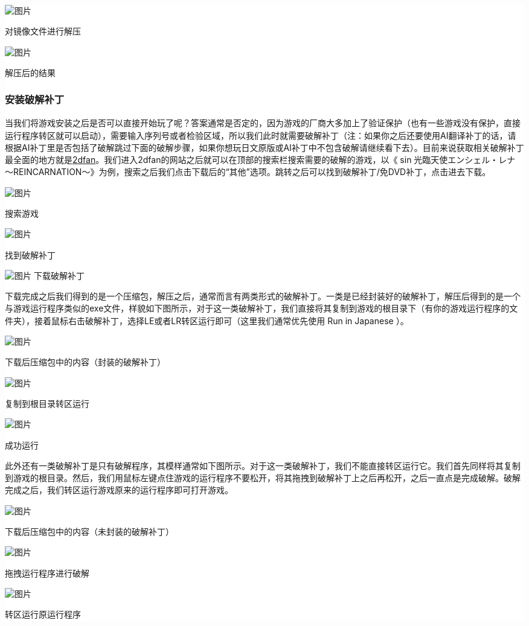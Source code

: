<img width="1005" height="484" alt="图片" src="https://github.com/user-attachments/assets/09bd93bd-dcc4-4dd0-bd18-08f29e189793" />

对镜像文件进行解压

<img width="1005" height="409" alt="图片" src="https://github.com/user-attachments/assets/d9c764f7-28a0-402b-b496-681af8f81679" />

解压后的结果

### 安装破解补丁

当我们将游戏安装之后是否可以直接开始玩了呢？答案通常是否定的，因为游戏的厂商大多加上了验证保护（也有一些游戏没有保护，直接运行程序转区就可以启动），需要输入序列号或者检验区域，所以我们此时就需要破解补丁（注：如果你之后还要使用AI翻译补丁的话，请根据AI补丁里是否包括了破解跳过下面的破解步骤，如果你想玩日文原版或AI补丁中不包含破解请继续看下去）。目前来说获取相关破解补丁最全面的地方就是[2dfan](https://2dfan.com/)。我们进入2dfan的网站之后就可以在顶部的搜索栏搜索需要的破解的游戏，以《 sin 光臨天使エンシェル・レナ ～REINCARNATION～》为例，搜索之后我们点击下载后的“其他”选项。跳转之后可以找到破解补丁/免DVD补丁，点击进去下载。

<img width="927" height="532" alt="图片" src="https://github.com/user-attachments/assets/86ff11d4-aa36-46f2-9e9e-b46b550fdec9" />

搜索游戏

<img width="476" height="231" alt="图片" src="https://github.com/user-attachments/assets/ba5823dd-43c8-4329-99be-26a412871546" />

找到破解补丁

<img width="858" height="123" alt="图片" src="https://github.com/user-attachments/assets/1728d9f9-9626-4af7-b48d-7e26da280cab" />
下载破解补丁

下载完成之后我们得到的是一个压缩包，解压之后，通常而言有两类形式的破解补丁。一类是已经封装好的破解补丁，解压后得到的是一个与游戏运行程序类似的exe文件，样貌如下图所示，对于这一类破解补丁，我们直接将其复制到游戏的根目录下（有你的游戏运行程序的文件夹），接着鼠标右击破解补丁，选择LE或者LR转区运行即可（这里我们通常优先使用 Run in Japanese ）。

<img width="938" height="388" alt="图片" src="https://github.com/user-attachments/assets/b18d4fe3-d3b0-4f37-82e4-b89fd9cba442" />

下载后压缩包中的内容（封装的破解补丁）

<img width="591" height="338" alt="图片" src="https://github.com/user-attachments/assets/f6a867d7-5511-4f30-9067-461d8ee75e6b" />

复制到根目录转区运行

<img width="644" height="167" alt="图片" src="https://github.com/user-attachments/assets/10fc7892-4392-4e01-a3d5-6d25e9ba67a3" />

成功运行

此外还有一类破解补丁是只有破解程序，其模样通常如下图所示。对于这一类破解补丁，我们不能直接转区运行它。我们首先同样将其复制到游戏的根目录。然后，我们用鼠标左键点住游戏的运行程序不要松开，将其拖拽到破解补丁上之后再松开，之后一直点是完成破解。破解完成之后，我们转区运行游戏原来的运行程序即可打开游戏。

<img width="650" height="526" alt="图片" src="https://github.com/user-attachments/assets/874b169e-e482-4fa1-8409-e4caf37060a2" />

下载后压缩包中的内容（未封装的破解补丁）

<img width="650" height="606" alt="图片" src="https://github.com/user-attachments/assets/0b0ee776-e719-472d-a5b7-7697a3ea0691" />

拖拽运行程序进行破解

<img width="650" height="512" alt="图片" src="https://github.com/user-attachments/assets/6e7c4484-8a1c-4752-bc00-b0a46ed4074d" />

转区运行原运行程序
